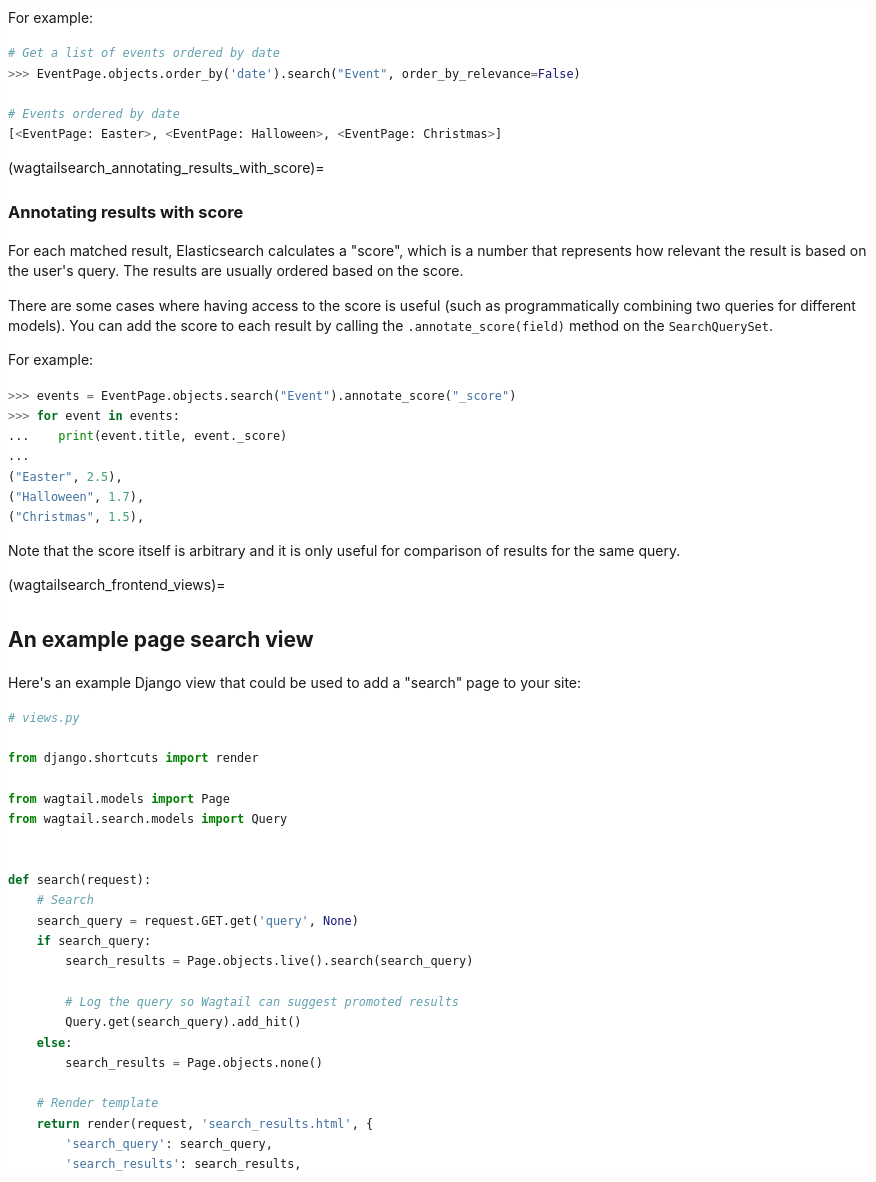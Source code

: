 For example:

```python
# Get a list of events ordered by date
>>> EventPage.objects.order_by('date').search("Event", order_by_relevance=False)

# Events ordered by date
[<EventPage: Easter>, <EventPage: Halloween>, <EventPage: Christmas>]
```

(wagtailsearch_annotating_results_with_score)=

### Annotating results with score

For each matched result, Elasticsearch calculates a "score", which is a number
that represents how relevant the result is based on the user's query. The
results are usually ordered based on the score.

There are some cases where having access to the score is useful (such as
programmatically combining two queries for different models). You can add the
score to each result by calling the `.annotate_score(field)` method on the
`SearchQuerySet`.

For example:

```python
>>> events = EventPage.objects.search("Event").annotate_score("_score")
>>> for event in events:
...    print(event.title, event._score)
...
("Easter", 2.5),
("Halloween", 1.7),
("Christmas", 1.5),
```

Note that the score itself is arbitrary and it is only useful for comparison
of results for the same query.

(wagtailsearch_frontend_views)=

## An example page search view

Here's an example Django view that could be used to add a "search" page to your site:

```python
# views.py

from django.shortcuts import render

from wagtail.models import Page
from wagtail.search.models import Query


def search(request):
    # Search
    search_query = request.GET.get('query', None)
    if search_query:
        search_results = Page.objects.live().search(search_query)

        # Log the query so Wagtail can suggest promoted results
        Query.get(search_query).add_hit()
    else:
        search_results = Page.objects.none()

    # Render template
    return render(request, 'search_results.html', {
        'search_query': search_query,
        'search_results': search_results,
```